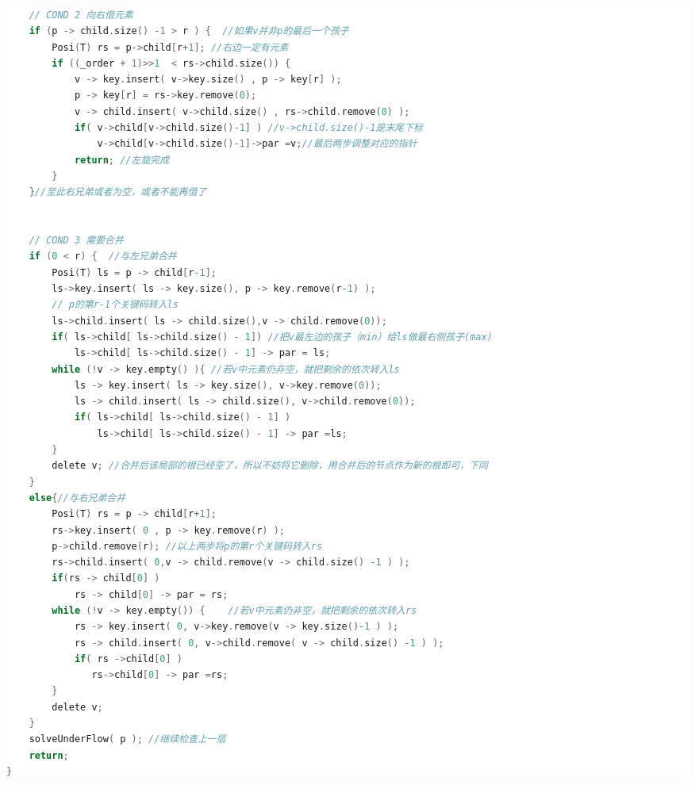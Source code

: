 ```c
    // COND 2 向右借元素
    if (p -> child.size() -1 > r ) {  //如果v并非p的最后一个孩子
        Posi(T) rs = p->child[r+1]; //右边一定有元素
        if ((_order + 1)>>1  < rs->child.size()) {
            v -> key.insert( v->key.size() , p -> key[r] );
            p -> key[r] = rs->key.remove(0);
            v -> child.insert( v->child.size() , rs->child.remove(0) );
            if( v->child[v->child.size()-1] ) //v->child.size()-1是末尾下标
                v->child[v->child.size()-1]->par =v;//最后两步调整对应的指针
            return; //左旋完成
        }
    }//至此右兄弟或者为空，或者不能再借了
    
    
    // COND 3 需要合并
    if (0 < r) {  //与左兄弟合并
        Posi(T) ls = p -> child[r-1];
        ls->key.insert( ls -> key.size(), p -> key.remove(r-1) );
        // p的第r-1个关键码转入ls
        ls->child.insert( ls -> child.size(),v -> child.remove(0));
        if( ls->child[ ls->child.size() - 1]) //把v最左边的孩子（min）给ls做最右侧孩子(max)
            ls->child[ ls->child.size() - 1] -> par = ls;
        while (!v -> key.empty() ){ //若v中元素仍非空，就把剩余的依次转入ls
            ls -> key.insert( ls -> key.size(), v->key.remove(0));
            ls -> child.insert( ls -> child.size(), v->child.remove(0));
            if( ls->child[ ls->child.size() - 1] )
                ls->child[ ls->child.size() - 1] -> par =ls;
        }
        delete v; //合并后该局部的根已经空了，所以不妨将它删除，用合并后的节点作为新的根即可，下同
    }
    else{//与右兄弟合并
        Posi(T) rs = p -> child[r+1];
        rs->key.insert( 0 , p -> key.remove(r) );
        p->child.remove(r); //以上两步将p的第r个关键码转入rs
        rs->child.insert( 0,v -> child.remove(v -> child.size() -1 ) );
        if(rs -> child[0] )
            rs -> child[0] -> par = rs;
        while (!v -> key.empty()) {    //若v中元素仍非空，就把剩余的依次转入rs
            rs -> key.insert( 0, v->key.remove(v -> key.size()-1 ) );
            rs -> child.insert( 0, v->child.remove( v -> child.size() -1 ) );
            if( rs ->child[0] )
               rs->child[0] -> par =rs;
        }
        delete v;
    }
    solveUnderFlow( p ); //继续检查上一层
    return;
}
```



[0]: ./img/410573631.png
[1]: ./img/964131369.png
[2]: ./img/634140797.png
[3]: ./img/182086457.png
[4]: ./img/1397292438.png
[5]: ./img/1326160137.png
[6]: ./img/1303715159.png
[7]: ./img/468083720.png
[8]: ./img/1555546444.png
[9]: ./img/1317797345.png
[10]: ./img/761789926.png
[11]: ./img/1296510229.png
[12]: ./img/723232852.png
[13]: ./img/563774922.png
[14]: ./img/1019574306.png
[15]: ./img/247134553.png
[16]: ./img/75062172.png
[17]: ./img/1120917496.png
[18]: ./img/641886650.png